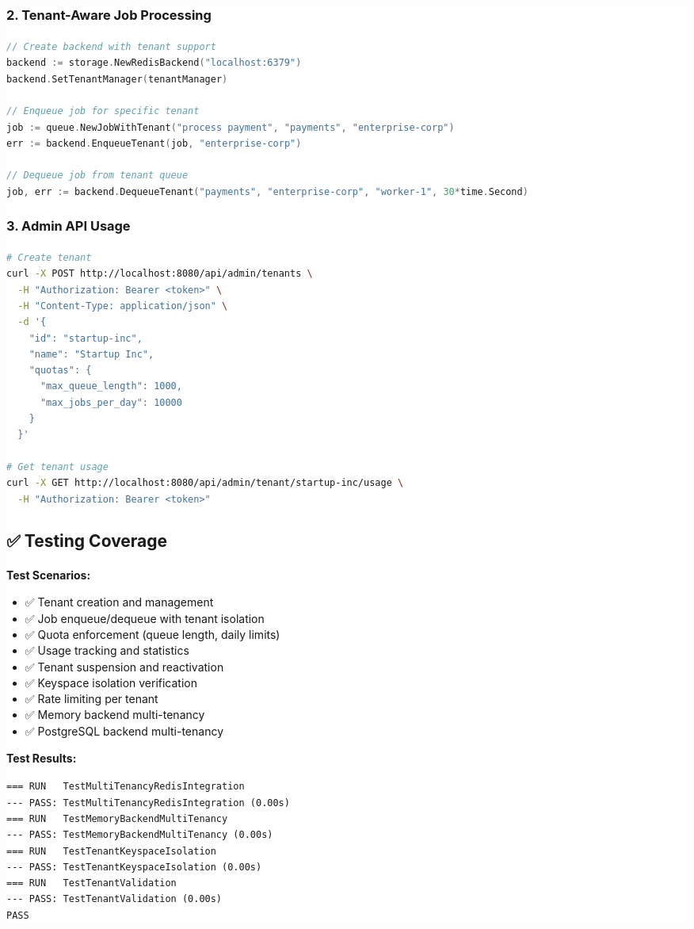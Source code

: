 ### **2. Tenant-Aware Job Processing**

```go
// Create backend with tenant support
backend := storage.NewRedisBackend("localhost:6379")
backend.SetTenantManager(tenantManager)

// Enqueue job for specific tenant
job := queue.NewJobWithTenant("process payment", "payments", "enterprise-corp")
err := backend.EnqueueTenant(job, "enterprise-corp")

// Dequeue job from tenant queue
job, err := backend.DequeueTenant("payments", "enterprise-corp", "worker-1", 30*time.Second)
```

### **3. Admin API Usage**

```bash
# Create tenant
curl -X POST http://localhost:8080/api/admin/tenants \
  -H "Authorization: Bearer <token>" \
  -H "Content-Type: application/json" \
  -d '{
    "id": "startup-inc",
    "name": "Startup Inc",
    "quotas": {
      "max_queue_length": 1000,
      "max_jobs_per_day": 10000
    }
  }'

# Get tenant usage
curl -X GET http://localhost:8080/api/admin/tenant/startup-inc/usage \
  -H "Authorization: Bearer <token>"
```

## ✅ **Testing Coverage**

**Test Scenarios:**
- ✅ Tenant creation and management
- ✅ Job enqueue/dequeue with tenant isolation
- ✅ Quota enforcement (queue length, daily limits)
- ✅ Usage tracking and statistics
- ✅ Tenant suspension and reactivation
- ✅ Keyspace isolation verification
- ✅ Rate limiting per tenant
- ✅ Memory backend multi-tenancy
- ✅ PostgreSQL backend multi-tenancy

**Test Results:**
```
=== RUN   TestMultiTenancyRedisIntegration
--- PASS: TestMultiTenancyRedisIntegration (0.00s)
=== RUN   TestMemoryBackendMultiTenancy
--- PASS: TestMemoryBackendMultiTenancy (0.00s)
=== RUN   TestTenantKeyspaceIsolation
--- PASS: TestTenantKeyspaceIsolation (0.00s)
=== RUN   TestTenantValidation
--- PASS: TestTenantValidation (0.00s)
PASS
```
